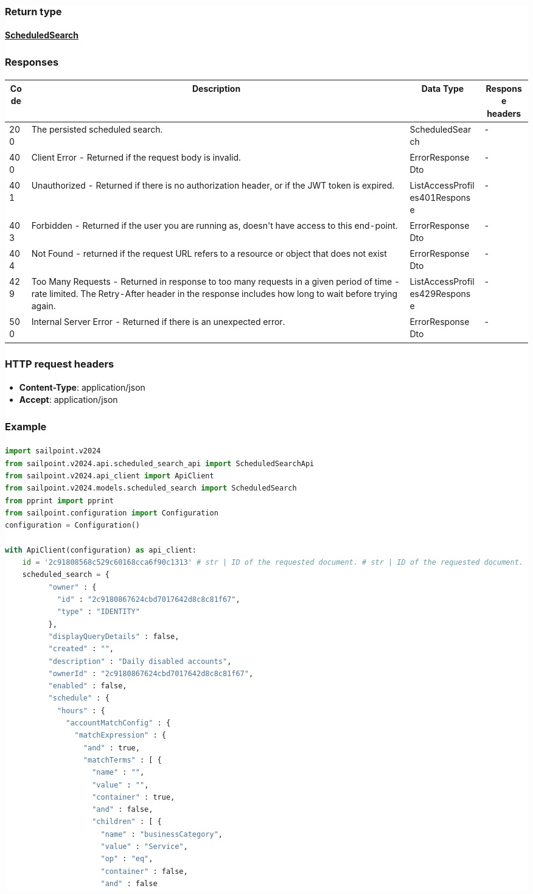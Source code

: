 ### Return type
[**ScheduledSearch**](../models/scheduled-search)

### Responses
Code | Description  | Data Type | Response headers |
------------- | ------------- | ------------- |------------------|
200 | The persisted scheduled search. | ScheduledSearch |  -  |
400 | Client Error - Returned if the request body is invalid. | ErrorResponseDto |  -  |
401 | Unauthorized - Returned if there is no authorization header, or if the JWT token is expired. | ListAccessProfiles401Response |  -  |
403 | Forbidden - Returned if the user you are running as, doesn&#39;t have access to this end-point. | ErrorResponseDto |  -  |
404 | Not Found - returned if the request URL refers to a resource or object that does not exist | ErrorResponseDto |  -  |
429 | Too Many Requests - Returned in response to too many requests in a given period of time - rate limited. The Retry-After header in the response includes how long to wait before trying again. | ListAccessProfiles429Response |  -  |
500 | Internal Server Error - Returned if there is an unexpected error. | ErrorResponseDto |  -  |

### HTTP request headers
 - **Content-Type**: application/json
 - **Accept**: application/json

### Example

```python
import sailpoint.v2024
from sailpoint.v2024.api.scheduled_search_api import ScheduledSearchApi
from sailpoint.v2024.api_client import ApiClient
from sailpoint.v2024.models.scheduled_search import ScheduledSearch
from pprint import pprint
from sailpoint.configuration import Configuration
configuration = Configuration()

with ApiClient(configuration) as api_client:
    id = '2c91808568c529c60168cca6f90c1313' # str | ID of the requested document. # str | ID of the requested document.
    scheduled_search = {
          "owner" : {
            "id" : "2c9180867624cbd7017642d8c8c81f67",
            "type" : "IDENTITY"
          },
          "displayQueryDetails" : false,
          "created" : "",
          "description" : "Daily disabled accounts",
          "ownerId" : "2c9180867624cbd7017642d8c8c81f67",
          "enabled" : false,
          "schedule" : {
            "hours" : {
              "accountMatchConfig" : {
                "matchExpression" : {
                  "and" : true,
                  "matchTerms" : [ {
                    "name" : "",
                    "value" : "",
                    "container" : true,
                    "and" : false,
                    "children" : [ {
                      "name" : "businessCategory",
                      "value" : "Service",
                      "op" : "eq",
                      "container" : false,
                      "and" : false
```